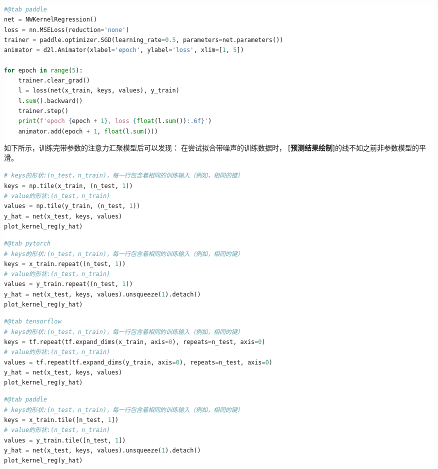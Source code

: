 ```python
#@tab paddle
net = NWKernelRegression()
loss = nn.MSELoss(reduction='none')
trainer = paddle.optimizer.SGD(learning_rate=0.5, parameters=net.parameters())
animator = d2l.Animator(xlabel='epoch', ylabel='loss', xlim=[1, 5])

for epoch in range(5):
    trainer.clear_grad()
    l = loss(net(x_train, keys, values), y_train)
    l.sum().backward()
    trainer.step()
    print(f'epoch {epoch + 1}, loss {float(l.sum()):.6f}')
    animator.add(epoch + 1, float(l.sum()))
```

如下所示，训练完带参数的注意力汇聚模型后可以发现：
在尝试拟合带噪声的训练数据时，
[**预测结果绘制**]的线不如之前非参数模型的平滑。

```python
# keys的形状:(n_test，n_train)，每一行包含着相同的训练输入（例如，相同的键）
keys = np.tile(x_train, (n_test, 1))
# value的形状:(n_test，n_train)
values = np.tile(y_train, (n_test, 1))
y_hat = net(x_test, keys, values)
plot_kernel_reg(y_hat)
```

```python
#@tab pytorch
# keys的形状:(n_test，n_train)，每一行包含着相同的训练输入（例如，相同的键）
keys = x_train.repeat((n_test, 1))
# value的形状:(n_test，n_train)
values = y_train.repeat((n_test, 1))
y_hat = net(x_test, keys, values).unsqueeze(1).detach()
plot_kernel_reg(y_hat)
```

```python
#@tab tensorflow
# keys的形状:(n_test，n_train)，每一行包含着相同的训练输入（例如，相同的键）
keys = tf.repeat(tf.expand_dims(x_train, axis=0), repeats=n_test, axis=0)
# value的形状:(n_test，n_train)
values = tf.repeat(tf.expand_dims(y_train, axis=0), repeats=n_test, axis=0)
y_hat = net(x_test, keys, values)
plot_kernel_reg(y_hat)
```

```python
#@tab paddle
# keys的形状:(n_test，n_train)，每一行包含着相同的训练输入（例如，相同的键）
keys = x_train.tile([n_test, 1])
# value的形状:(n_test，n_train)
values = y_train.tile([n_test, 1])
y_hat = net(x_test, keys, values).unsqueeze(1).detach()
plot_kernel_reg(y_hat)
```
